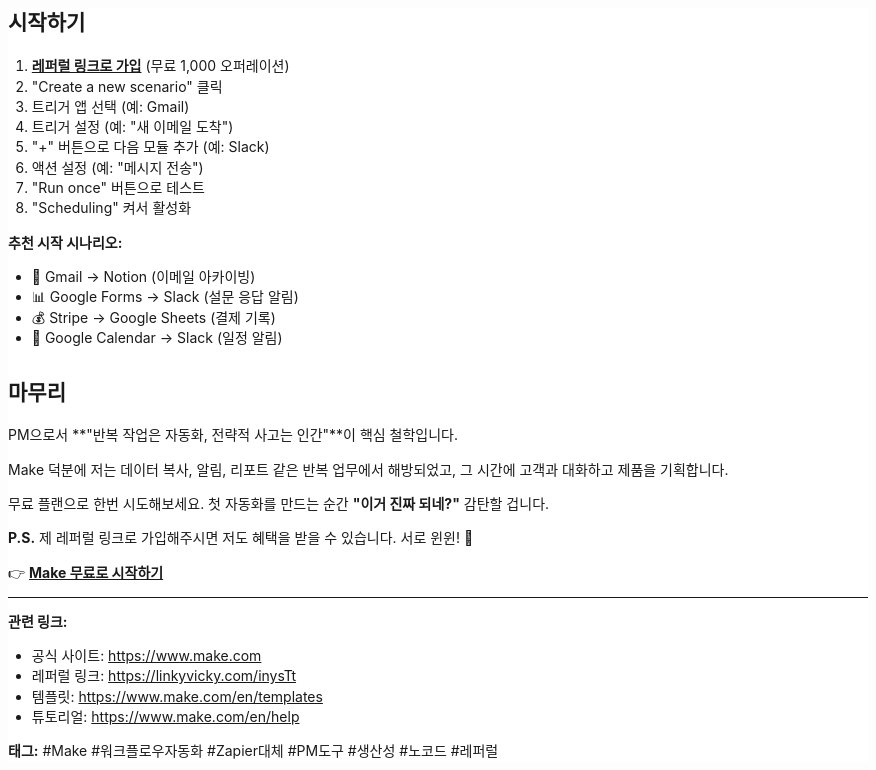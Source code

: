 ## 시작하기

1. **[레퍼럴 링크로 가입](https://linkyvicky.com/inysTt)** (무료 1,000 오퍼레이션)
2. "Create a new scenario" 클릭
3. 트리거 앱 선택 (예: Gmail)
4. 트리거 설정 (예: "새 이메일 도착")
5. "+" 버튼으로 다음 모듈 추가 (예: Slack)
6. 액션 설정 (예: "메시지 전송")
7. "Run once" 버튼으로 테스트
8. "Scheduling" 켜서 활성화

**추천 시작 시나리오:**
- 📧 Gmail → Notion (이메일 아카이빙)
- 📊 Google Forms → Slack (설문 응답 알림)
- 💰 Stripe → Google Sheets (결제 기록)
- 📅 Google Calendar → Slack (일정 알림)

## 마무리

PM으로서 **"반복 작업은 자동화, 전략적 사고는 인간"**이 핵심 철학입니다.

Make 덕분에 저는 데이터 복사, 알림, 리포트 같은 반복 업무에서 해방되었고, 그 시간에 고객과 대화하고 제품을 기획합니다.

무료 플랜으로 한번 시도해보세요. 첫 자동화를 만드는 순간 **"이거 진짜 되네?"** 감탄할 겁니다.

**P.S.** 제 레퍼럴 링크로 가입해주시면 저도 혜택을 받을 수 있습니다. 서로 윈윈! 🙌

👉 **[Make 무료로 시작하기](https://linkyvicky.com/inysTt)**

---

**관련 링크:**
- 공식 사이트: https://www.make.com
- 레퍼럴 링크: https://linkyvicky.com/inysTt
- 템플릿: https://www.make.com/en/templates
- 튜토리얼: https://www.make.com/en/help

**태그:** #Make #워크플로우자동화 #Zapier대체 #PM도구 #생산성 #노코드 #레퍼럴
